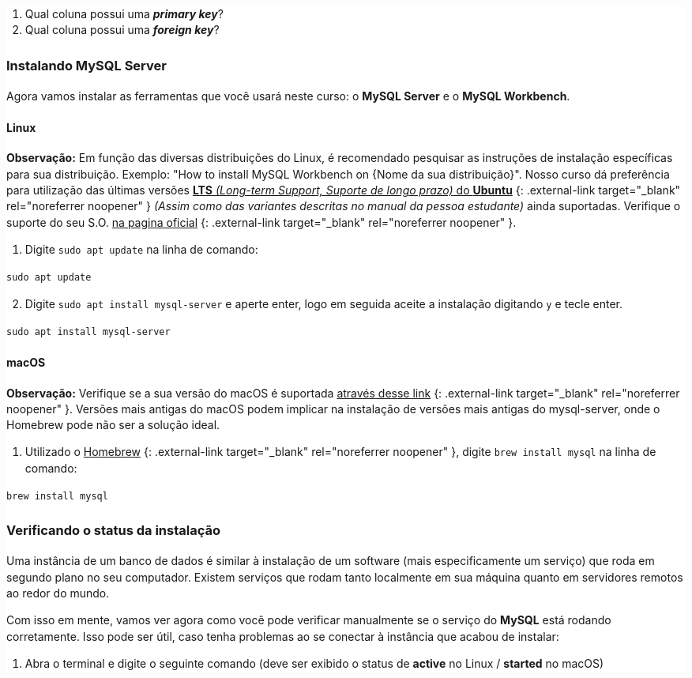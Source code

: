 1. Qual coluna possui uma ***primary key***?
2. Qual coluna possui uma ***foreign key***?

### Instalando MySQL Server

Agora vamos instalar as ferramentas que você usará neste curso: o **MySQL Server** e o **MySQL Workbench**.
#### Linux

**Observação:** Em função das diversas distribuições do Linux, é recomendado pesquisar as instruções de instalação específicas para sua distribuição.
Exemplo: "How to install MySQL Workbench on {Nome da sua distribuição}". Nosso curso dá preferência para utilização das últimas versões [**LTS** *(Long-term Support, Suporte de longo prazo)* do **Ubuntu**](https://wiki.ubuntu.com/Releases) {: .external-link target="_blank" rel="noreferrer noopener" } *(Assim como das variantes descritas no manual da pessoa estudante)* ainda suportadas. Verifique o suporte do seu S.O. [na pagina oficial](https://www.mysql.com/support/supportedplatforms/database.html) {: .external-link target="_blank" rel="noreferrer noopener" }.


1. Digite `sudo apt update` na linha de comando:

```language-shell
sudo apt update
```

2. Digite `sudo apt install mysql-server` e aperte enter, logo em seguida aceite a instalação digitando `y` e tecle enter.

```language-shell
sudo apt install mysql-server
```

#### macOS

**Observação:** Verifique se a sua versão do macOS é suportada [através desse link](https://www.mysql.com/support/supportedplatforms/database.html) {: .external-link target="_blank" rel="noreferrer noopener" }. Versões mais antigas do macOS podem implicar na instalação de versões mais antigas do mysql-server, onde o Homebrew pode não ser a solução ideal.

1. Utilizado o [Homebrew](https://brew.sh/index_pt-br) {: .external-link target="_blank" rel="noreferrer noopener" }, digite `brew install mysql` na linha de comando:

```language-shell
brew install mysql
```

### Verificando o status da instalação

Uma instância de um banco de dados é similar à instalação de um software (mais especificamente um serviço) que roda em segundo plano no seu computador. Existem serviços que rodam tanto localmente em sua máquina quanto em servidores remotos ao redor do mundo.

Com isso em mente, vamos ver agora como você pode verificar manualmente se o serviço do **MySQL** está rodando corretamente. Isso pode ser útil, caso tenha problemas ao se conectar à instância que acabou de instalar:

1. Abra o terminal e digite o seguinte comando (deve ser exibido o status de **active** no Linux / **started** no macOS)
